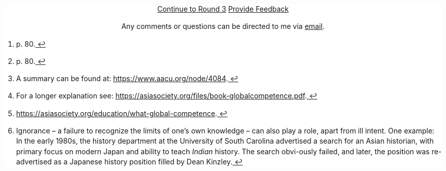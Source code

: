 <center>
<a href="/events/AAS2020/Round3/" class="btn btn-primary btn-lg outline" role="button">Continue to Round 3</a>&nbsp;<a href="https://forms.gle/kZtvZyn83WbGRQ4T6" class="btn btn-primary btn-lg outline" role="button">Provide Feedback</a>
<p></p>
<p></p>
Any comments or questions can be directed to me via <a href="mailto:prcurtis@umich.edu">email</a>.
</center>

<div class="footnotes"><ol>
        <li class="footnote" id="fn:1">
            <p>p. 80.<a href="#fnref:1" title="return to article"> ↩</a></p>
        </li>
        <li class="footnote" id="fn:2">
            <p>p. 80.<a href="#fnref:2" title="return to article"> ↩</a></p>
        </li>
        <li class="footnote" id="fn:3">
            <p>A summary can be found at: <a href="https://www.aacu.org/node/4084">https://www.aacu.org/node/4084</a>.<a href="#fnref:3" title="return to article"> ↩</a></p>
        </li>
        <li class="footnote" id="fn:4">
            <p>For a longer explanation see: <a href="https://asiasociety.org/files/book-globalcompetence.pdf">https://asiasociety.org/files/book-globalcompetence.pdf</a>.<a href="#fnref:4" title="return to article"> ↩</a></p>
        </li>
        <li class="footnote" id="fn:5">
            <p><a href="https://asiasociety.org/education/what-global-competence">https://asiasociety.org/education/what-global-competence</a>.<a href="#fnref:5" title="return to article"> ↩</a></p>
        </li>
        <li class="footnote" id="fn:6">
            <p>Ignorance – a failure to recognize the limits of one’s own knowledge – can also play a role, apart from ill intent.  One example: In the early 1980s, the history department at the University of South Carolina advertised a search for an Asian historian, with primary focus on modern Japan and ability to teach <em>Indian</em> history. The search obvi-ously failed, and later, the position was re-advertised as a Japanese history position filled by Dean Kinzley.<a href="#fnref:6" title="return to article"> ↩</a></p>
        </li>
</ol></div>

